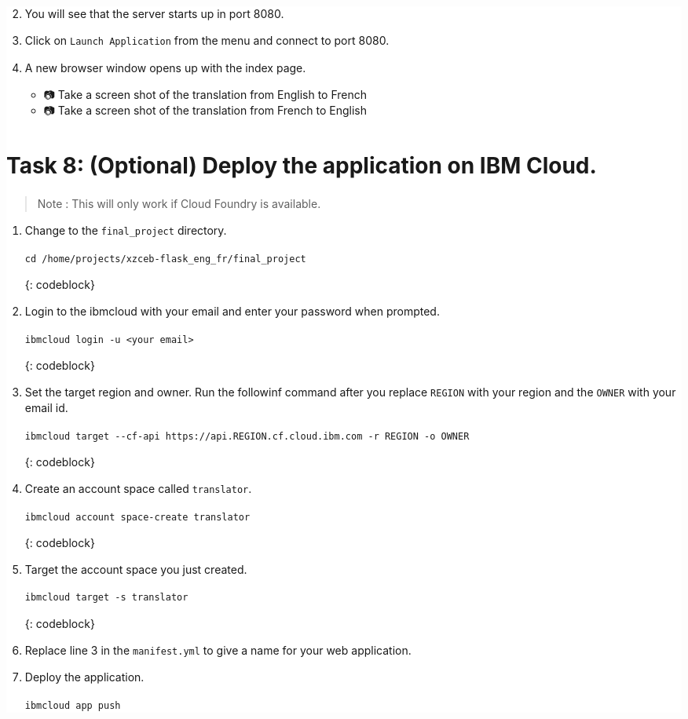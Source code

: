 2.  You will see that the server starts up in port 8080.

3.  Click on `Launch Application` from the menu and connect to port 8080.

4.  A new browser window opens up with the index page.
    *   📷 Take a screen shot of the translation from English to French
    *   📷 Take a screen shot of the translation from French to English

# **Task 8:** (Optional) Deploy the application on IBM Cloud.

> Note : This will only work if Cloud Foundry is available.

1.  Change to the `final_project` directory.

    ```
    cd /home/projects/xzceb-flask_eng_fr/final_project
    ```

    {: codeblock}

2.  Login to the ibmcloud with your email and enter your password when prompted.

    ```
    ibmcloud login -u <your email>
    ```

    {: codeblock}

3.  Set the target region and owner. Run the followinf command after you  replace `REGION` with your region and the `OWNER` with your email id.

    ```
    ibmcloud target --cf-api https://api.REGION.cf.cloud.ibm.com -r REGION -o OWNER
    ```

    {: codeblock}

4.  Create an account space called `translator`.

    ```
    ibmcloud account space-create translator
    ```

    {: codeblock}

5.  Target the account space you just created.

    ```
    ibmcloud target -s translator
    ```

    {: codeblock}

6.  Replace line 3 in the `manifest.yml` to give a name for your web application.

7.  Deploy the application.

    ```
    ibmcloud app push
    ```
